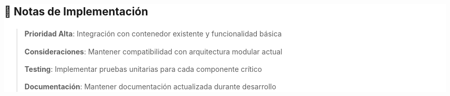 ## 📝 Notas de Implementación

> **Prioridad Alta**: Integración con contenedor existente y funcionalidad básica
> 
> **Consideraciones**: Mantener compatibilidad con arquitectura modular actual
> 
> **Testing**: Implementar pruebas unitarias para cada componente crítico
> 
> **Documentación**: Mantener documentación actualizada durante desarrollo
